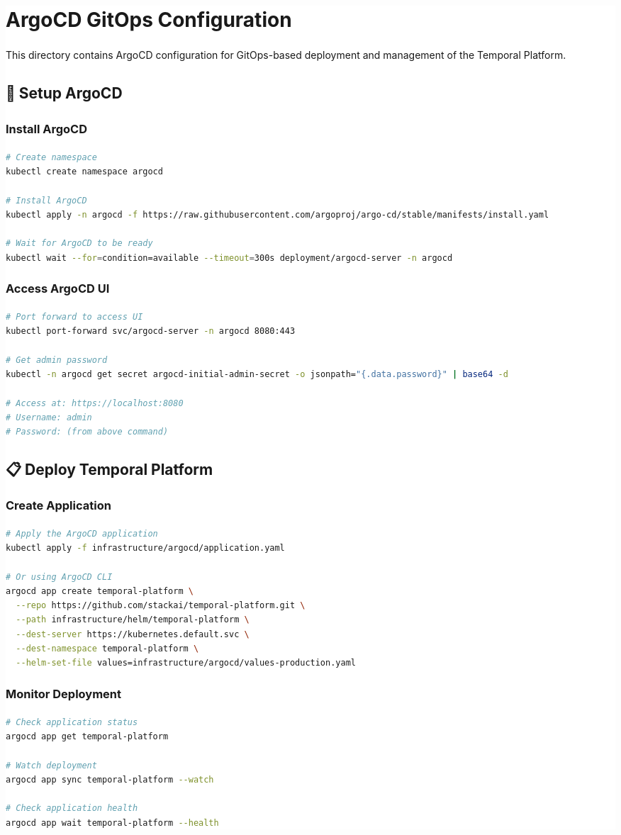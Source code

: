 # ArgoCD GitOps Configuration

This directory contains ArgoCD configuration for GitOps-based deployment and management of the Temporal Platform.

## 🚀 Setup ArgoCD

### Install ArgoCD
```bash
# Create namespace
kubectl create namespace argocd

# Install ArgoCD
kubectl apply -n argocd -f https://raw.githubusercontent.com/argoproj/argo-cd/stable/manifests/install.yaml

# Wait for ArgoCD to be ready
kubectl wait --for=condition=available --timeout=300s deployment/argocd-server -n argocd
```

### Access ArgoCD UI
```bash
# Port forward to access UI
kubectl port-forward svc/argocd-server -n argocd 8080:443

# Get admin password
kubectl -n argocd get secret argocd-initial-admin-secret -o jsonpath="{.data.password}" | base64 -d

# Access at: https://localhost:8080
# Username: admin
# Password: (from above command)
```

## 📋 Deploy Temporal Platform

### Create Application
```bash
# Apply the ArgoCD application
kubectl apply -f infrastructure/argocd/application.yaml

# Or using ArgoCD CLI
argocd app create temporal-platform \
  --repo https://github.com/stackai/temporal-platform.git \
  --path infrastructure/helm/temporal-platform \
  --dest-server https://kubernetes.default.svc \
  --dest-namespace temporal-platform \
  --helm-set-file values=infrastructure/argocd/values-production.yaml
```

### Monitor Deployment
```bash
# Check application status
argocd app get temporal-platform

# Watch deployment
argocd app sync temporal-platform --watch

# Check application health
argocd app wait temporal-platform --health
```
